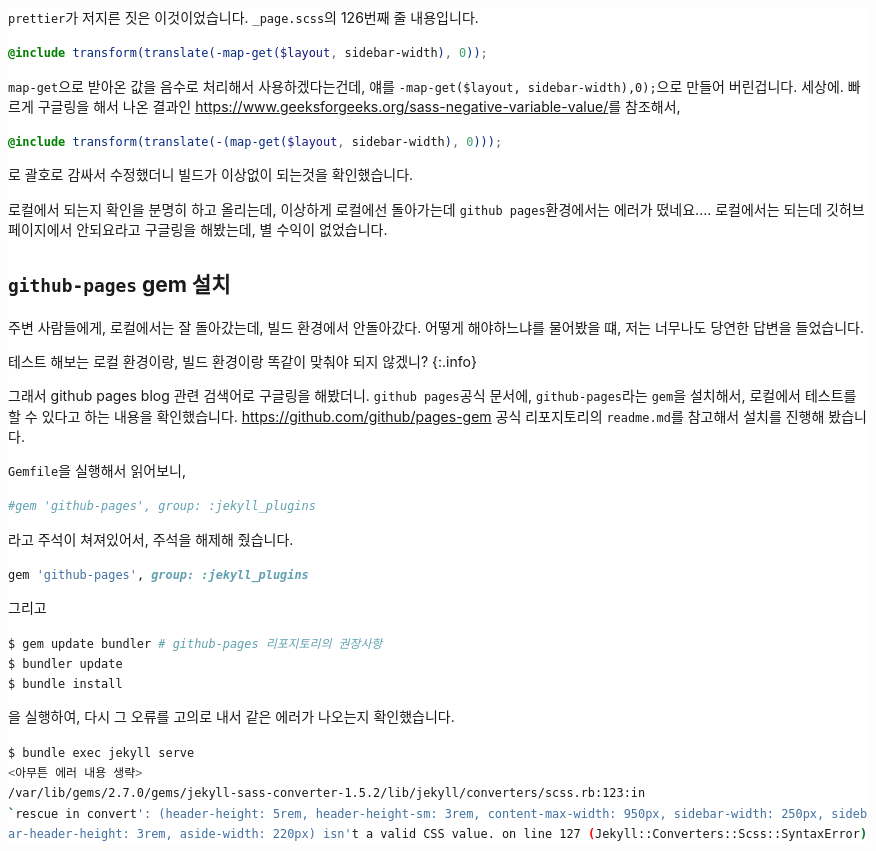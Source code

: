 `prettier`가 저지른 짓은 이것이었습니다. `_page.scss`의 126번째 줄 내용입니다.

```scss
@include transform(translate(-map-get($layout, sidebar-width), 0));
```

`map-get`으로 받아온 값을 음수로 처리해서 사용하겠다는건데, 얘를 `-map-get($layout, sidebar-width),0);`으로 만들어 버린겁니다. 세상에.
빠르게 구글링을 해서 나온 결과인 <https://www.geeksforgeeks.org/sass-negative-variable-value/>를 참조해서,

```scss
@include transform(translate(-(map-get($layout, sidebar-width), 0)));
```

로 괄호로 감싸서 수정했더니 빌드가 이상없이 되는것을 확인했습니다.

로컬에서 되는지 확인을 분명히 하고 올리는데, 이상하게 로컬에선 돌아가는데 `github pages`환경에서는 에러가 떴네요.... 로컬에서는 되는데 깃허브 페이지에서 안되요라고 구글링을 해봤는데, 별 수익이 없었습니다.

## `github-pages` gem 설치

주변 사람들에게, 로컬에서는 잘 돌아갔는데, 빌드 환경에서 안돌아갔다. 어떻게 해야하느냐를 물어봤을 떄, 저는 너무나도 당연한 답변을 들었습니다.

테스트 해보는 로컬 환경이랑, 빌드 환경이랑 똑같이 맞춰야 되지 않겠니?
{:.info}

그래서 github pages blog 관련 검색어로 구글링을 해봤더니. `github pages`공식 문서에, `github-pages`라는 `gem`을 설치해서, 로컬에서 테스트를 할 수 있다고 하는 내용을 확인했습니다.
<https://github.com/github/pages-gem> 공식 리포지토리의 `readme.md`를 참고해서 설치를 진행해 봤습니다.

`Gemfile`을 실행해서 읽어보니,

```ruby
#gem 'github-pages', group: :jekyll_plugins
```

라고 주석이 쳐져있어서, 주석을 해제해 줬습니다.

```ruby
gem 'github-pages', group: :jekyll_plugins
```

그리고

```bash
$ gem update bundler # github-pages 리포지토리의 권장사항
$ bundler update
$ bundle install
```

을 실행하여, 다시 그 오류를 고의로 내서 같은 에러가 나오는지 확인했습니다.

```bash
$ bundle exec jekyll serve
<아무튼 에러 내용 생략>
/var/lib/gems/2.7.0/gems/jekyll-sass-converter-1.5.2/lib/jekyll/converters/scss.rb:123:in
`rescue in convert': (header-height: 5rem, header-height-sm: 3rem, content-max-width: 950px, sidebar-width: 250px, sidebar-header-height: 3rem, aside-width: 220px) isn't a valid CSS value. on line 127 (Jekyll::Converters::Scss::SyntaxError)
```
